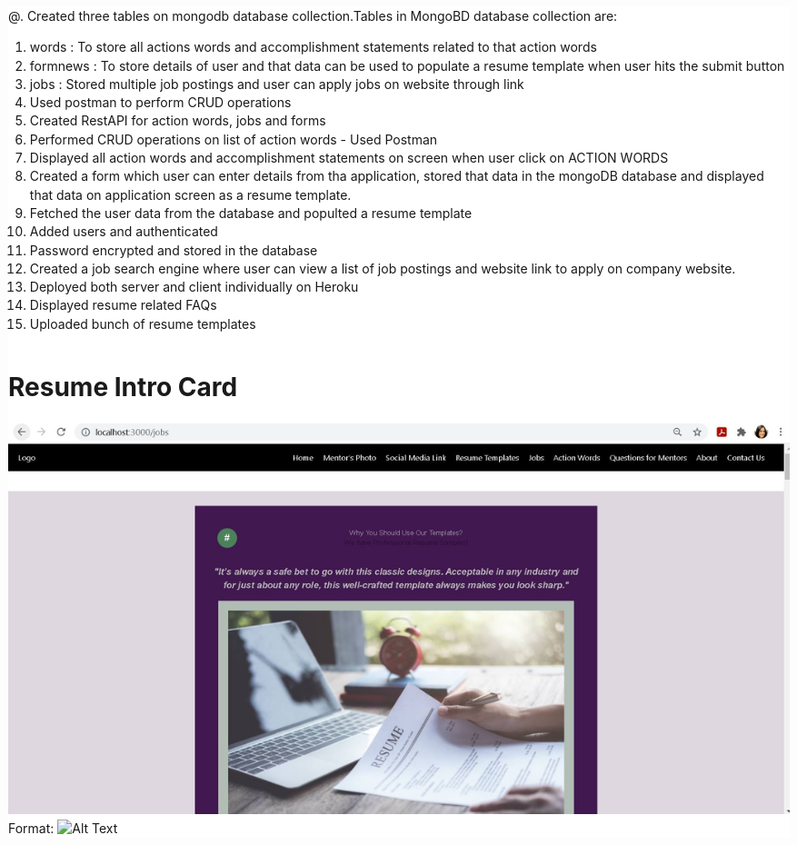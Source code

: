 @. Created three tables on mongodb database collection.Tables in MongoBD database collection are:

1. words : To store all actions words and accomplishment statements related to that action words
2. formnews : To store details of user and that data can be used to populate a resume template when user hits the submit button
3. jobs : Stored multiple job postings and user can apply jobs on website through link
4. Used postman to perform CRUD operations
5. Created RestAPI for action words, jobs and forms
6. Performed CRUD operations on list of action words - Used Postman
7. Displayed all action words and accomplishment statements on screen when user click on ACTION WORDS
8. Created a form which user can enter details from tha application, stored that data in the mongoDB database and displayed that data on application screen as a resume template.
9. Fetched the user data from the database and populted a resume template
10. Added users and authenticated 
11. Password encrypted and stored in the database 
12. Created a job search engine where user can view a list of job postings and website link to apply on company website.
13. Deployed both server and client individually on Heroku
14. Displayed resume related FAQs
15. Uploaded bunch of resume templates


# Resume Intro Card

![GitHub Logo](/images/img1.JPG)
Format: ![Alt Text](url)
